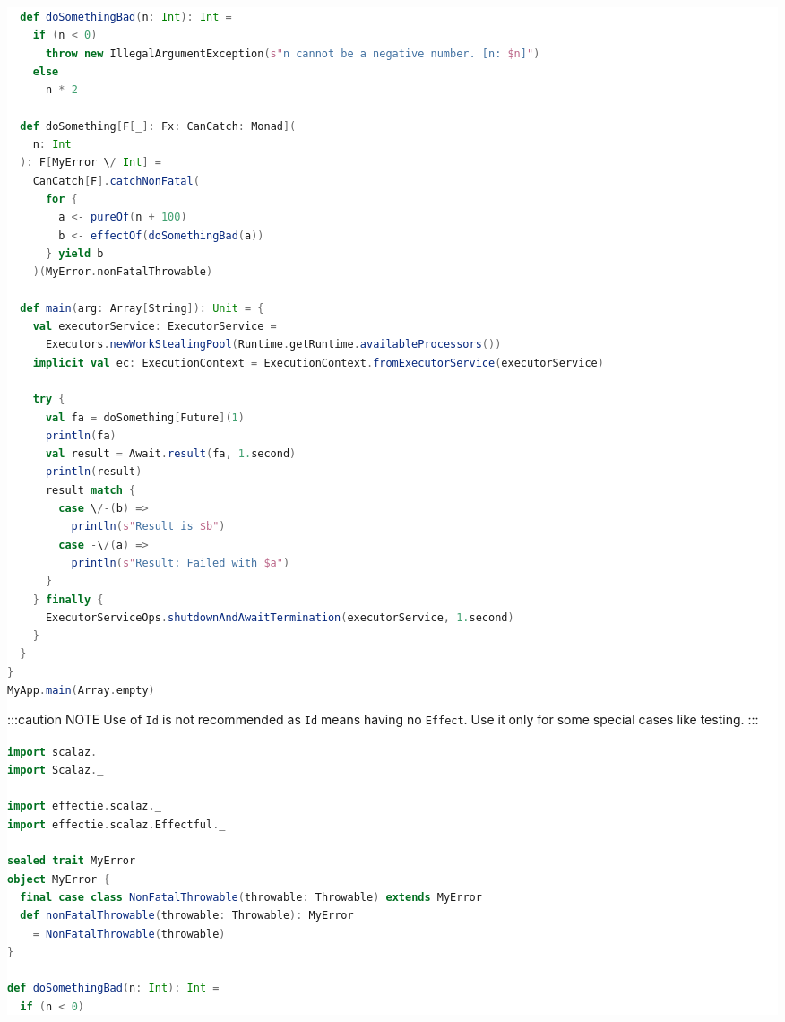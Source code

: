 ```scala mdoc:reset-object
  def doSomethingBad(n: Int): Int =
    if (n < 0)
      throw new IllegalArgumentException(s"n cannot be a negative number. [n: $n]")
    else
      n * 2

  def doSomething[F[_]: Fx: CanCatch: Monad](
    n: Int
  ): F[MyError \/ Int] =
    CanCatch[F].catchNonFatal(
      for {
        a <- pureOf(n + 100)
        b <- effectOf(doSomethingBad(a))
      } yield b
    )(MyError.nonFatalThrowable)

  def main(arg: Array[String]): Unit = {
    val executorService: ExecutorService =
      Executors.newWorkStealingPool(Runtime.getRuntime.availableProcessors())
    implicit val ec: ExecutionContext = ExecutionContext.fromExecutorService(executorService)
    
    try {
      val fa = doSomething[Future](1)
      println(fa)
      val result = Await.result(fa, 1.second)
      println(result)
      result match {
        case \/-(b) =>
          println(s"Result is $b")
        case -\/(a) =>
          println(s"Result: Failed with $a")
      }
    } finally {
      ExecutorServiceOps.shutdownAndAwaitTermination(executorService, 1.second)
    }
  }
}
MyApp.main(Array.empty)
```

  </TabItem>
  
  <TabItem value="id">

:::caution NOTE
Use of `Id` is not recommended as `Id` means having no `Effect`. Use it only for some special cases like testing.
:::

```scala mdoc:reset-object
import scalaz._
import Scalaz._

import effectie.scalaz._
import effectie.scalaz.Effectful._

sealed trait MyError
object MyError {
  final case class NonFatalThrowable(throwable: Throwable) extends MyError
  def nonFatalThrowable(throwable: Throwable): MyError
    = NonFatalThrowable(throwable)
}

def doSomethingBad(n: Int): Int =
  if (n < 0)
```